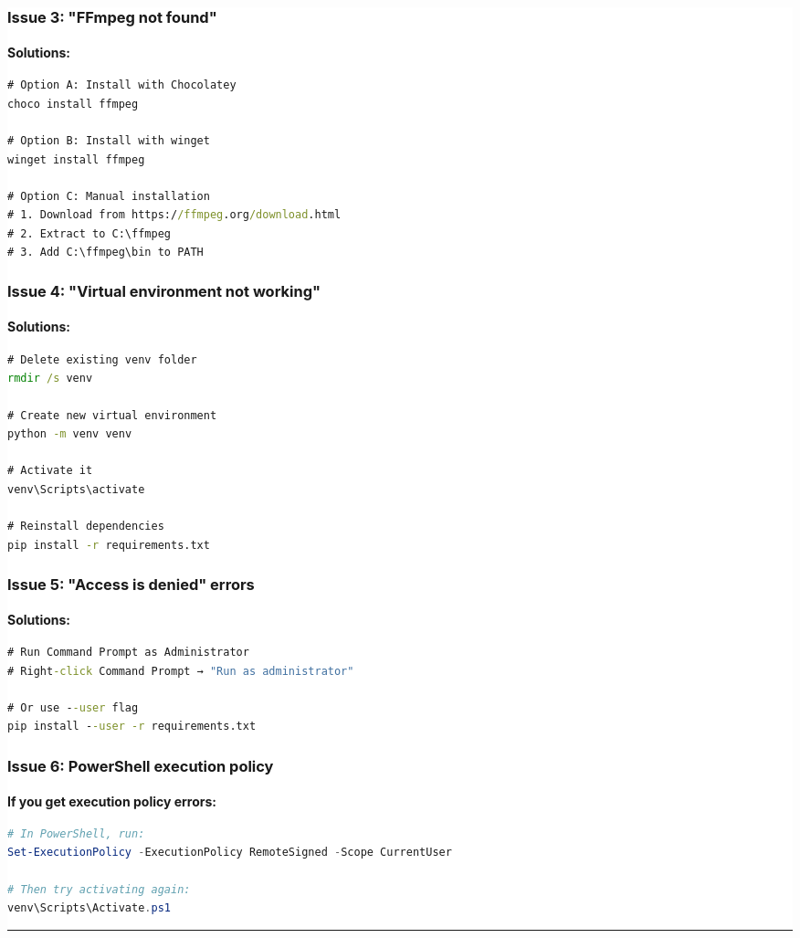 ### **Issue 3: "FFmpeg not found"**
**Solutions:**
```cmd
# Option A: Install with Chocolatey
choco install ffmpeg

# Option B: Install with winget
winget install ffmpeg

# Option C: Manual installation
# 1. Download from https://ffmpeg.org/download.html
# 2. Extract to C:\ffmpeg
# 3. Add C:\ffmpeg\bin to PATH
```

### **Issue 4: "Virtual environment not working"**
**Solutions:**
```cmd
# Delete existing venv folder
rmdir /s venv

# Create new virtual environment
python -m venv venv

# Activate it
venv\Scripts\activate

# Reinstall dependencies
pip install -r requirements.txt
```

### **Issue 5: "Access is denied" errors**
**Solutions:**
```cmd
# Run Command Prompt as Administrator
# Right-click Command Prompt → "Run as administrator"

# Or use --user flag
pip install --user -r requirements.txt
```

### **Issue 6: PowerShell execution policy**
**If you get execution policy errors:**
```powershell
# In PowerShell, run:
Set-ExecutionPolicy -ExecutionPolicy RemoteSigned -Scope CurrentUser

# Then try activating again:
venv\Scripts\Activate.ps1
```

---
